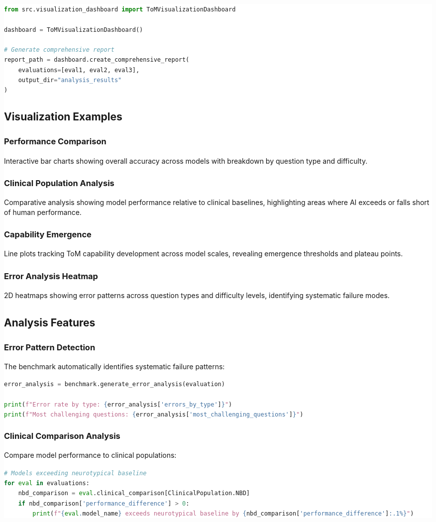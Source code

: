 ```python
from src.visualization_dashboard import ToMVisualizationDashboard

dashboard = ToMVisualizationDashboard()

# Generate comprehensive report
report_path = dashboard.create_comprehensive_report(
    evaluations=[eval1, eval2, eval3],
    output_dir="analysis_results"
)
```

## Visualization Examples

### Performance Comparison
Interactive bar charts showing overall accuracy across models with breakdown by question type and difficulty.

### Clinical Population Analysis
Comparative analysis showing model performance relative to clinical baselines, highlighting areas where AI exceeds or falls short of human performance.

### Capability Emergence
Line plots tracking ToM capability development across model scales, revealing emergence thresholds and plateau points.

### Error Analysis Heatmap
2D heatmaps showing error patterns across question types and difficulty levels, identifying systematic failure modes.

## Analysis Features

### Error Pattern Detection

The benchmark automatically identifies systematic failure patterns:

```python
error_analysis = benchmark.generate_error_analysis(evaluation)

print(f"Error rate by type: {error_analysis['errors_by_type']}")
print(f"Most challenging questions: {error_analysis['most_challenging_questions']}")
```

### Clinical Comparison Analysis

Compare model performance to clinical populations:

```python
# Models exceeding neurotypical baseline
for eval in evaluations:
    nbd_comparison = eval.clinical_comparison[ClinicalPopulation.NBD]
    if nbd_comparison['performance_difference'] > 0:
        print(f"{eval.model_name} exceeds neurotypical baseline by {nbd_comparison['performance_difference']:.1%}")
```

